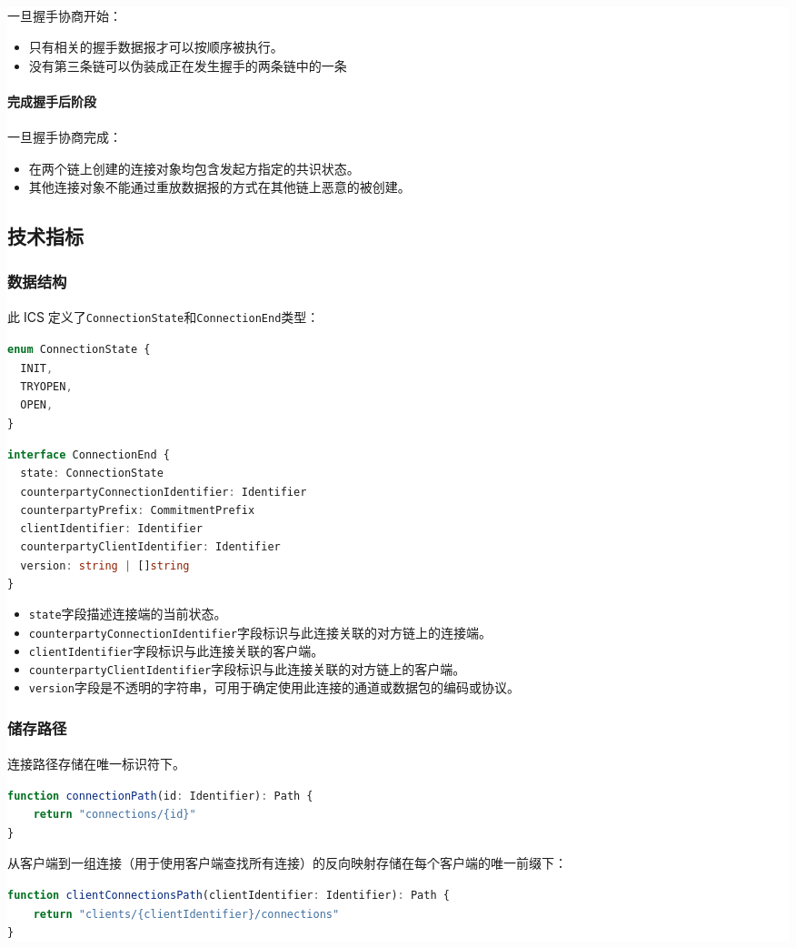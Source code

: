 一旦握手协商开始：

- 只有相关的握手数据报才可以按顺序被执行。
- 没有第三条链可以伪装成正在发生握手的两条链中的一条

#### 完成握手后阶段

一旦握手协商完成：

- 在两个链上创建的连接对象均包含发起方指定的共识状态。
- 其他连接对象不能通过重放数据报的方式在其他链上恶意的被创建。

## 技术指标

### 数据结构

此 ICS 定义了`ConnectionState`和`ConnectionEnd`类型：

```typescript
enum ConnectionState {
  INIT,
  TRYOPEN,
  OPEN,
}
```

```typescript
interface ConnectionEnd {
  state: ConnectionState
  counterpartyConnectionIdentifier: Identifier
  counterpartyPrefix: CommitmentPrefix
  clientIdentifier: Identifier
  counterpartyClientIdentifier: Identifier
  version: string | []string
}
```

- `state`字段描述连接端的当前状态。
- `counterpartyConnectionIdentifier`字段标识与此连接关联的对方链上的连接端。
- `clientIdentifier`字段标识与此连接关联的客户端。
- `counterpartyClientIdentifier`字段标识与此连接关联的对方链上的客户端。
- `version`字段是不透明的字符串，可用于确定使用此连接的通道或数据包的编码或协议。

### 储存路径

连接路径存储在唯一标识符下。

```typescript
function connectionPath(id: Identifier): Path {
    return "connections/{id}"
}
```

从客户端到一组连接（用于使用客户端查找所有连接）的反向映射存储在每个客户端的唯一前缀下：

```typescript
function clientConnectionsPath(clientIdentifier: Identifier): Path {
    return "clients/{clientIdentifier}/connections"
}
```
